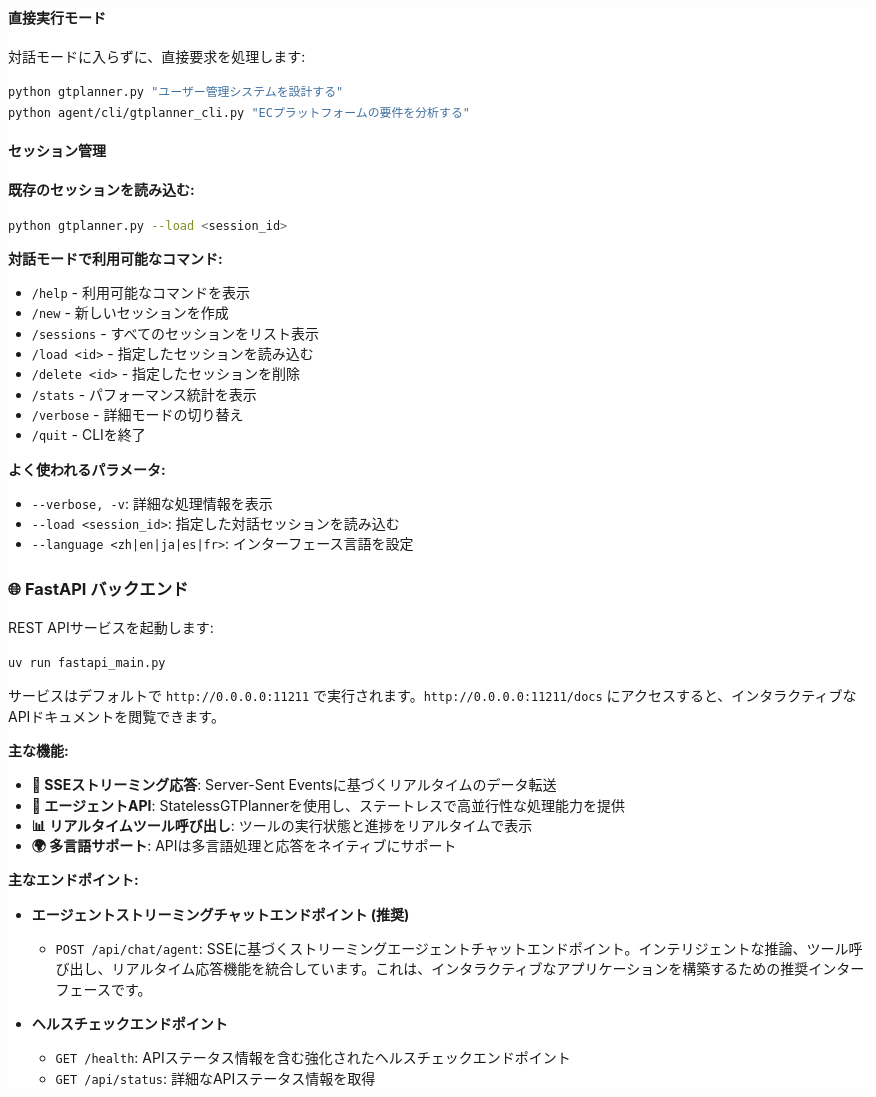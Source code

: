 #### 直接実行モード

対話モードに入らずに、直接要求を処理します:
```bash
python gtplanner.py "ユーザー管理システムを設計する"
python agent/cli/gtplanner_cli.py "ECプラットフォームの要件を分析する"
```

#### セッション管理

**既存のセッションを読み込む:**
```bash
python gtplanner.py --load <session_id>
```

**対話モードで利用可能なコマンド:**
- `/help` - 利用可能なコマンドを表示
- `/new` - 新しいセッションを作成
- `/sessions` - すべてのセッションをリスト表示
- `/load <id>` - 指定したセッションを読み込む
- `/delete <id>` - 指定したセッションを削除
- `/stats` - パフォーマンス統計を表示
- `/verbose` - 詳細モードの切り替え
- `/quit` - CLIを終了

**よく使われるパラメータ:**
- `--verbose, -v`: 詳細な処理情報を表示
- `--load <session_id>`: 指定した対話セッションを読み込む
- `--language <zh|en|ja|es|fr>`: インターフェース言語を設定

### 🌐 FastAPI バックエンド

REST APIサービスを起動します:

```bash
uv run fastapi_main.py
```

サービスはデフォルトで `http://0.0.0.0:11211` で実行されます。`http://0.0.0.0:11211/docs` にアクセスすると、インタラクティブなAPIドキュメントを閲覧できます。

**主な機能:**
- **🔄 SSEストリーミング応答**: Server-Sent Eventsに基づくリアルタイムのデータ転送
- **🤖 エージェントAPI**: StatelessGTPlannerを使用し、ステートレスで高並行性な処理能力を提供
- **📊 リアルタイムツール呼び出し**: ツールの実行状態と進捗をリアルタイムで表示
- **🌍 多言語サポート**: APIは多言語処理と応答をネイティブにサポート

**主なエンドポイント:**

*   **エージェントストリーミングチャットエンドポイント (推奨)**
    *   `POST /api/chat/agent`: SSEに基づくストリーミングエージェントチャットエンドポイント。インテリジェントな推論、ツール呼び出し、リアルタイム応答機能を統合しています。これは、インタラクティブなアプリケーションを構築するための推奨インターフェースです。

*   **ヘルスチェックエンドポイント**
    *   `GET /health`: APIステータス情報を含む強化されたヘルスチェックエンドポイント
    *   `GET /api/status`: 詳細なAPIステータス情報を取得
